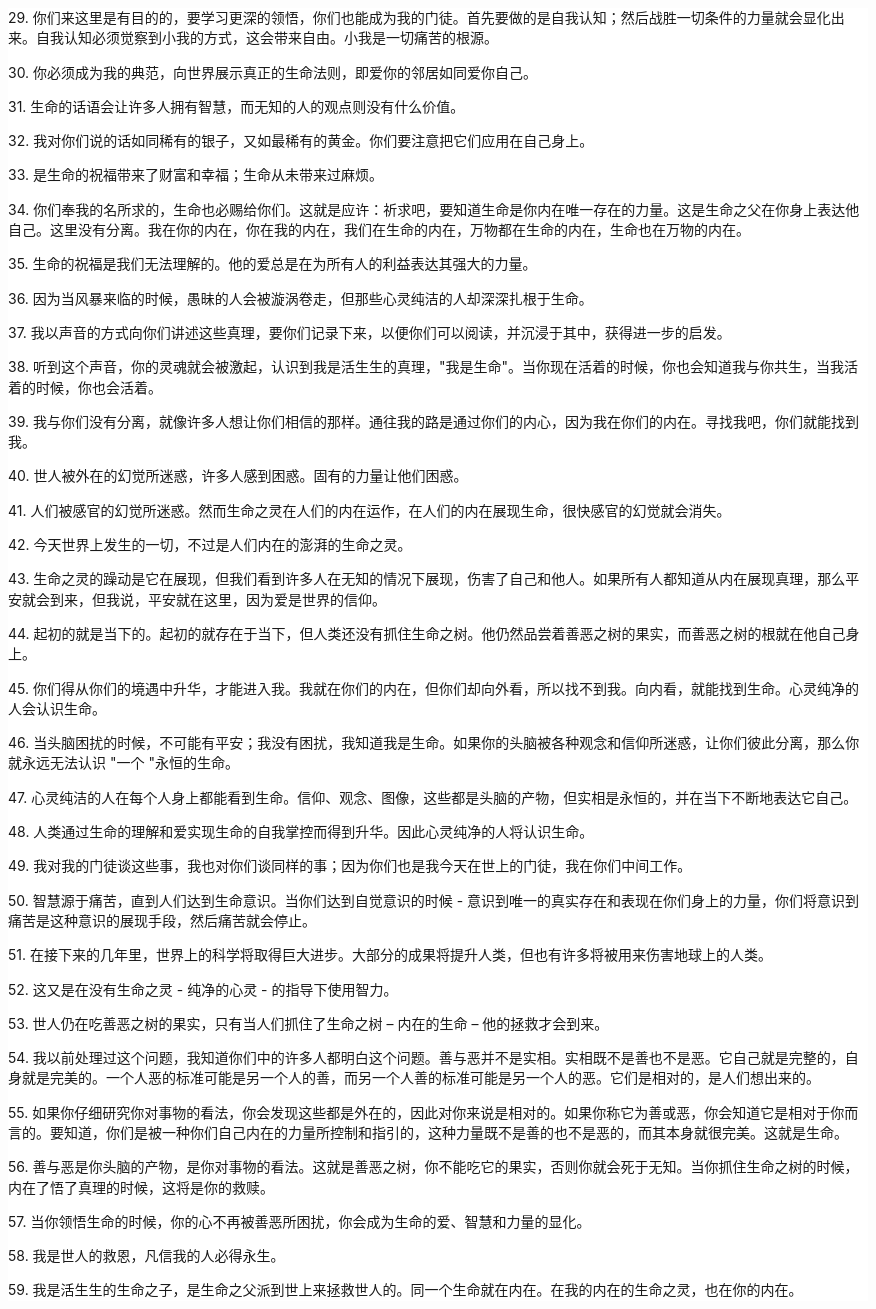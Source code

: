 29\. 你们来这里是有目的的，要学习更深的领悟，你们也能成为我的门徒。首先要做的是自我认知；然后战胜一切条件的力量就会显化出来。自我认知必须觉察到小我的方式，这会带来自由。小我是一切痛苦的根源。

30\. 你必须成为我的典范，向世界展示真正的生命法则，即爱你的邻居如同爱你自己。

31\. 生命的话语会让许多人拥有智慧，而无知的人的观点则没有什么价值。

32\. 我对你们说的话如同稀有的银子，又如最稀有的黄金。你们要注意把它们应用在自己身上。

33\. 是生命的祝福带来了财富和幸福；生命从未带来过麻烦。

34\. 你们奉我的名所求的，生命也必赐给你们。这就是应许：祈求吧，要知道生命是你内在唯一存在的力量。这是生命之父在你身上表达他自己。这里没有分离。我在你的内在，你在我的内在，我们在生命的内在，万物都在生命的内在，生命也在万物的内在。

35\. 生命的祝福是我们无法理解的。他的爱总是在为所有人的利益表达其强大的力量。

36\. 因为当风暴来临的时候，愚昧的人会被漩涡卷走，但那些心灵纯洁的人却深深扎根于生命。

37\. 我以声音的方式向你们讲述这些真理，要你们记录下来，以便你们可以阅读，并沉浸于其中，获得进一步的启发。

38\. 听到这个声音，你的灵魂就会被激起，认识到我是活生生的真理，"我是生命"。当你现在活着的时候，你也会知道我与你共生，当我活着的时候，你也会活着。

39\. 我与你们没有分离，就像许多人想让你们相信的那样。通往我的路是通过你们的内心，因为我在你们的内在。寻找我吧，你们就能找到我。

40\. 世人被外在的幻觉所迷惑，许多人感到困惑。固有的力量让他们困惑。

41\. 人们被感官的幻觉所迷惑。然而生命之灵在人们的内在运作，在人们的内在展现生命，很快感官的幻觉就会消失。

42\. 今天世界上发生的一切，不过是人们内在的澎湃的生命之灵。

43\. 生命之灵的躁动是它在展现，但我们看到许多人在无知的情况下展现，伤害了自己和他人。如果所有人都知道从内在展现真理，那么平安就会到来，但我说，平安就在这里，因为爱是世界的信仰。

44\. 起初的就是当下的。起初的就存在于当下，但人类还没有抓住生命之树。他仍然品尝着善恶之树的果实，而善恶之树的根就在他自己身上。

45\. 你们得从你们的境遇中升华，才能进入我。我就在你们的内在，但你们却向外看，所以找不到我。向内看，就能找到生命。心灵纯净的人会认识生命。

46\. 当头脑困扰的时候，不可能有平安；我没有困扰，我知道我是生命。如果你的头脑被各种观念和信仰所迷惑，让你们彼此分离，那么你就永远无法认识 "一个 "永恒的生命。

47\. 心灵纯洁的人在每个人身上都能看到生命。信仰、观念、图像，这些都是头脑的产物，但实相是永恒的，并在当下不断地表达它自己。

48\. 人类通过生命的理解和爱实现生命的自我掌控而得到升华。因此心灵纯净的人将认识生命。

49\. 我对我的门徒谈这些事，我也对你们谈同样的事；因为你们也是我今天在世上的门徒，我在你们中间工作。

50\. 智慧源于痛苦，直到人们达到生命意识。当你们达到自觉意识的时候 - 意识到唯一的真实存在和表现在你们身上的力量，你们将意识到痛苦是这种意识的展现手段，然后痛苦就会停止。

51\. 在接下来的几年里，世界上的科学将取得巨大进步。大部分的成果将提升人类，但也有许多将被用来伤害地球上的人类。

52\. 这又是在没有生命之灵 - 纯净的心灵 - 的指导下使用智力。

53\. 世人仍在吃善恶之树的果实，只有当人们抓住了生命之树 – 内在的生命 – 他的拯救才会到来。

54\. 我以前处理过这个问题，我知道你们中的许多人都明白这个问题。善与恶并不是实相。实相既不是善也不是恶。它自己就是完整的，自身就是完美的。一个人恶的标准可能是另一个人的善，而另一个人善的标准可能是另一个人的恶。它们是相对的，是人们想出来的。

55\. 如果你仔细研究你对事物的看法，你会发现这些都是外在的，因此对你来说是相对的。如果你称它为善或恶，你会知道它是相对于你而言的。要知道，你们是被一种你们自己内在的力量所控制和指引的，这种力量既不是善的也不是恶的，而其本身就很完美。这就是生命。

56\. 善与恶是你头脑的产物，是你对事物的看法。这就是善恶之树，你不能吃它的果实，否则你就会死于无知。当你抓住生命之树的时候，内在了悟了真理的时候，这将是你的救赎。

57\. 当你领悟生命的时候，你的心不再被善恶所困扰，你会成为生命的爱、智慧和力量的显化。

58\. 我是世人的救恩，凡信我的人必得永生。

59\. 我是活生生的生命之子，是生命之父派到世上来拯救世人的。同一个生命就在内在。在我的内在的生命之灵，也在你的内在。
